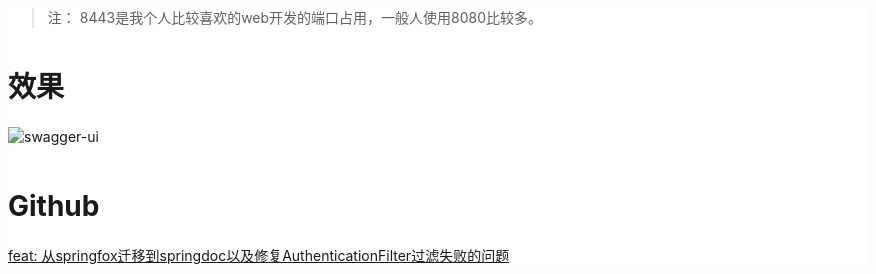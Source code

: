 > 注： 8443是我个人比较喜欢的web开发的端口占用，一般人使用8080比较多。

# 效果

![swagger-ui](https://img2020.cnblogs.com/blog/1001991/202111/1001991-20211129215545145-1948386641.png)

# Github

[feat: 从springfox迁移到springdoc以及修复AuthenticationFilter过滤失败的问题](https://github.com/damingerdai/hoteler/pull/146)
